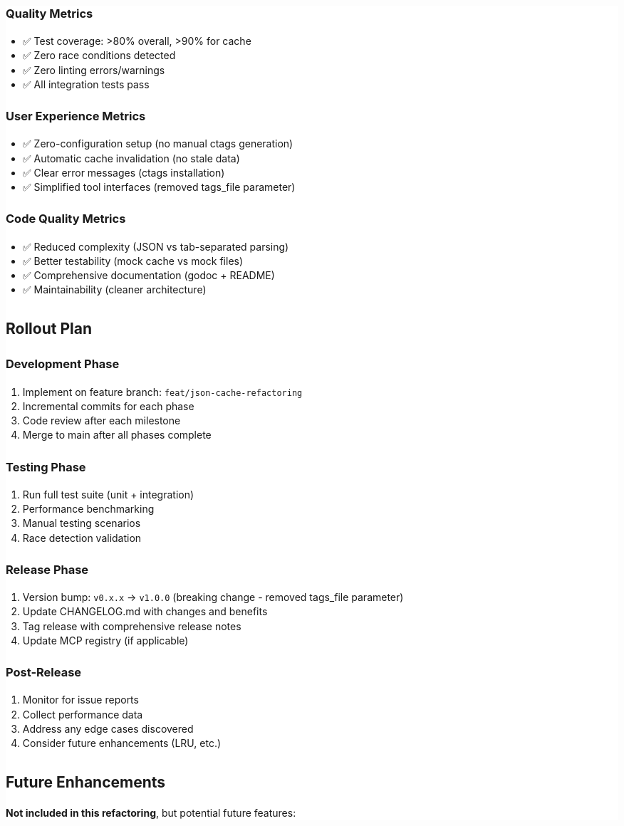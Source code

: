 ### Quality Metrics
- ✅ Test coverage: >80% overall, >90% for cache
- ✅ Zero race conditions detected
- ✅ Zero linting errors/warnings
- ✅ All integration tests pass

### User Experience Metrics
- ✅ Zero-configuration setup (no manual ctags generation)
- ✅ Automatic cache invalidation (no stale data)
- ✅ Clear error messages (ctags installation)
- ✅ Simplified tool interfaces (removed tags_file parameter)

### Code Quality Metrics
- ✅ Reduced complexity (JSON vs tab-separated parsing)
- ✅ Better testability (mock cache vs mock files)
- ✅ Comprehensive documentation (godoc + README)
- ✅ Maintainability (cleaner architecture)

## Rollout Plan

### Development Phase
1. Implement on feature branch: `feat/json-cache-refactoring`
2. Incremental commits for each phase
3. Code review after each milestone
4. Merge to main after all phases complete

### Testing Phase
1. Run full test suite (unit + integration)
2. Performance benchmarking
3. Manual testing scenarios
4. Race detection validation

### Release Phase
1. Version bump: `v0.x.x` → `v1.0.0` (breaking change - removed tags_file parameter)
2. Update CHANGELOG.md with changes and benefits
3. Tag release with comprehensive release notes
4. Update MCP registry (if applicable)

### Post-Release
1. Monitor for issue reports
2. Collect performance data
3. Address any edge cases discovered
4. Consider future enhancements (LRU, etc.)

## Future Enhancements

**Not included in this refactoring**, but potential future features:
